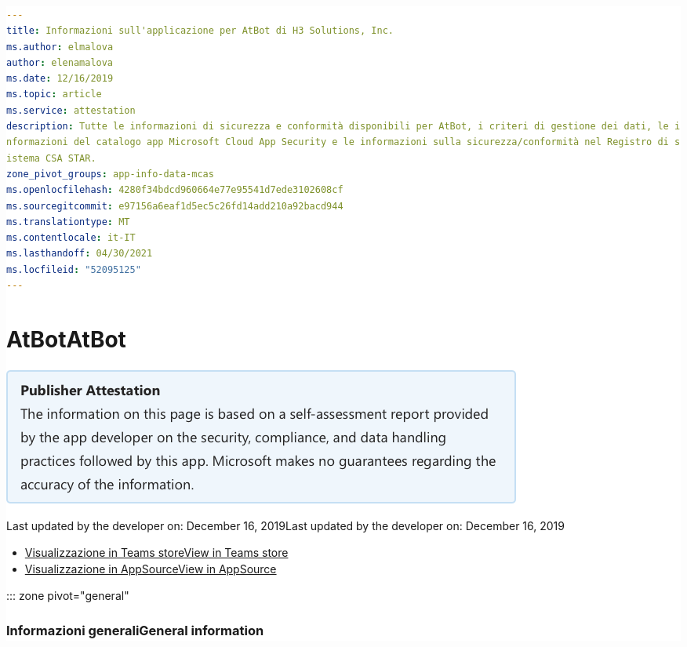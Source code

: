 ```yaml
---
title: Informazioni sull'applicazione per AtBot di H3 Solutions, Inc.
ms.author: elmalova
author: elenamalova
ms.date: 12/16/2019
ms.topic: article
ms.service: attestation
description: Tutte le informazioni di sicurezza e conformità disponibili per AtBot, i criteri di gestione dei dati, le informazioni del catalogo app Microsoft Cloud App Security e le informazioni sulla sicurezza/conformità nel Registro di sistema CSA STAR.
zone_pivot_groups: app-info-data-mcas
ms.openlocfilehash: 4280f34bdcd960664e77e95541d7ede3102608cf
ms.sourcegitcommit: e97156a6eaf1d5ec5c26fd14add210a92bacd944
ms.translationtype: MT
ms.contentlocale: it-IT
ms.lasthandoff: 04/30/2021
ms.locfileid: "52095125"
---
```

# <a name="atbot"></a><span data-ttu-id="d0f9a-103">AtBot</span><span class="sxs-lookup"><span data-stu-id="d0f9a-103">AtBot</span></span>

<p></p>
<img alt="Publisher Attestation: The information on this page is based on a self-assessment report provided by the app developer on the security, compliance, and data handling practices followed by this app. Microsoft makes no guarantees regarding the accuracy of the information." src="../media/attested.png" width="650" />
<p><span data-ttu-id="d0f9a-104">Last updated by the developer on: December 16, 2019</span><span class="sxs-lookup"><span data-stu-id="d0f9a-104">Last updated by the developer on: December 16, 2019</span></span></p>

* <span data-ttu-id="d0f9a-105"><a href="https://teams.microsoft.com/l/app/7c01af81-ae7d-416e-98a3-c139cae8cfb0" target="_blank">Visualizzazione in Teams store</a></span><span class="sxs-lookup"><span data-stu-id="d0f9a-105"><a href="https://teams.microsoft.com/l/app/7c01af81-ae7d-416e-98a3-c139cae8cfb0" target="_blank">View in Teams store</a></span></span>
* <span data-ttu-id="d0f9a-106"><a href="https://appsource.microsoft.com/product/office/WA104381219" target="_blank">Visualizzazione in AppSource</a></span><span class="sxs-lookup"><span data-stu-id="d0f9a-106"><a href="https://appsource.microsoft.com/product/office/WA104381219" target="_blank">View in AppSource</a></span></span>

::: zone pivot="general"

### <a name="general-information"></a><span data-ttu-id="d0f9a-107">Informazioni generali</span><span class="sxs-lookup"><span data-stu-id="d0f9a-107">General information</span></span>
